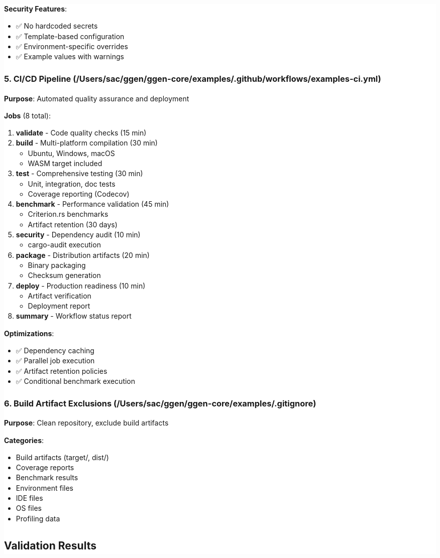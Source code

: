**Security Features**:
- ✅ No hardcoded secrets
- ✅ Template-based configuration
- ✅ Environment-specific overrides
- ✅ Example values with warnings

### 5. CI/CD Pipeline (/Users/sac/ggen/ggen-core/examples/.github/workflows/examples-ci.yml)

**Purpose**: Automated quality assurance and deployment

**Jobs** (8 total):

1. **validate** - Code quality checks (15 min)
2. **build** - Multi-platform compilation (30 min)
   - Ubuntu, Windows, macOS
   - WASM target included
3. **test** - Comprehensive testing (30 min)
   - Unit, integration, doc tests
   - Coverage reporting (Codecov)
4. **benchmark** - Performance validation (45 min)
   - Criterion.rs benchmarks
   - Artifact retention (30 days)
5. **security** - Dependency audit (10 min)
   - cargo-audit execution
6. **package** - Distribution artifacts (20 min)
   - Binary packaging
   - Checksum generation
7. **deploy** - Production readiness (10 min)
   - Artifact verification
   - Deployment report
8. **summary** - Workflow status report

**Optimizations**:
- ✅ Dependency caching
- ✅ Parallel job execution
- ✅ Artifact retention policies
- ✅ Conditional benchmark execution

### 6. Build Artifact Exclusions (/Users/sac/ggen/ggen-core/examples/.gitignore)

**Purpose**: Clean repository, exclude build artifacts

**Categories**:
- Build artifacts (target/, dist/)
- Coverage reports
- Benchmark results
- Environment files
- IDE files
- OS files
- Profiling data

## Validation Results
